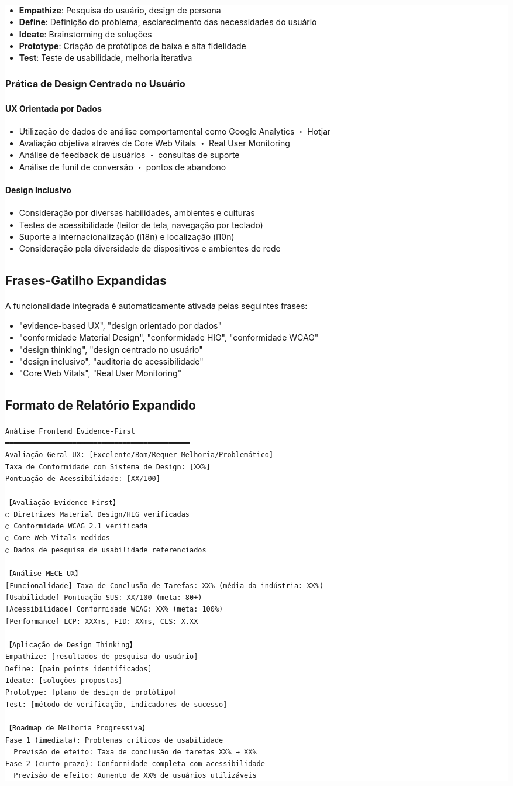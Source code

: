 - **Empathize**: Pesquisa do usuário, design de persona
- **Define**: Definição do problema, esclarecimento das necessidades do usuário
- **Ideate**: Brainstorming de soluções
- **Prototype**: Criação de protótipos de baixa e alta fidelidade
- **Test**: Teste de usabilidade, melhoria iterativa

### Prática de Design Centrado no Usuário

#### UX Orientada por Dados

- Utilização de dados de análise comportamental como Google Analytics ・ Hotjar
- Avaliação objetiva através de Core Web Vitals ・ Real User Monitoring
- Análise de feedback de usuários ・ consultas de suporte
- Análise de funil de conversão ・ pontos de abandono

#### Design Inclusivo

- Consideração por diversas habilidades, ambientes e culturas
- Testes de acessibilidade (leitor de tela, navegação por teclado)
- Suporte a internacionalização (i18n) e localização (l10n)
- Consideração pela diversidade de dispositivos e ambientes de rede

## Frases-Gatilho Expandidas

A funcionalidade integrada é automaticamente ativada pelas seguintes frases:

- "evidence-based UX", "design orientado por dados"
- "conformidade Material Design", "conformidade HIG", "conformidade WCAG"
- "design thinking", "design centrado no usuário"
- "design inclusivo", "auditoria de acessibilidade"
- "Core Web Vitals", "Real User Monitoring"

## Formato de Relatório Expandido

```text
Análise Frontend Evidence-First
━━━━━━━━━━━━━━━━━━━━━━━━━━━━━━━━━━━━━━━━━━━━
Avaliação Geral UX: [Excelente/Bom/Requer Melhoria/Problemático]
Taxa de Conformidade com Sistema de Design: [XX%]
Pontuação de Acessibilidade: [XX/100]

【Avaliação Evidence-First】
○ Diretrizes Material Design/HIG verificadas
○ Conformidade WCAG 2.1 verificada
○ Core Web Vitals medidos
○ Dados de pesquisa de usabilidade referenciados

【Análise MECE UX】
[Funcionalidade] Taxa de Conclusão de Tarefas: XX% (média da indústria: XX%)
[Usabilidade] Pontuação SUS: XX/100 (meta: 80+)
[Acessibilidade] Conformidade WCAG: XX% (meta: 100%)
[Performance] LCP: XXXms, FID: XXms, CLS: X.XX

【Aplicação de Design Thinking】
Empathize: [resultados de pesquisa do usuário]
Define: [pain points identificados]
Ideate: [soluções propostas]
Prototype: [plano de design de protótipo]
Test: [método de verificação, indicadores de sucesso]

【Roadmap de Melhoria Progressiva】
Fase 1 (imediata): Problemas críticos de usabilidade
  Previsão de efeito: Taxa de conclusão de tarefas XX% → XX%
Fase 2 (curto prazo): Conformidade completa com acessibilidade
  Previsão de efeito: Aumento de XX% de usuários utilizáveis
```